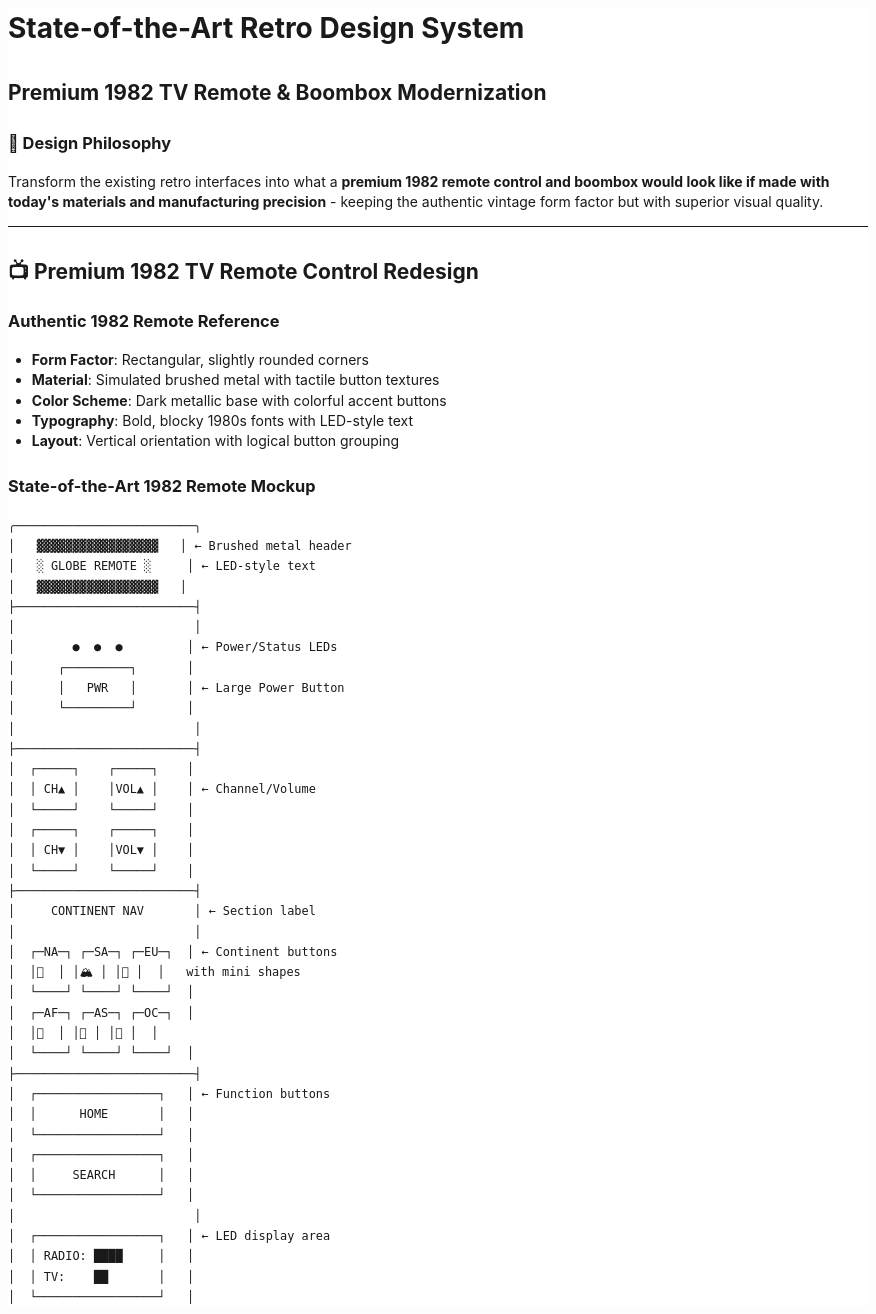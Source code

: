 # State-of-the-Art Retro Design System
## Premium 1982 TV Remote & Boombox Modernization

### 🎯 Design Philosophy
Transform the existing retro interfaces into what a **premium 1982 remote control and boombox would look like if made with today's materials and manufacturing precision** - keeping the authentic vintage form factor but with superior visual quality.

---

## 📺 Premium 1982 TV Remote Control Redesign

### Authentic 1982 Remote Reference
- **Form Factor**: Rectangular, slightly rounded corners
- **Material**: Simulated brushed metal with tactile button textures  
- **Color Scheme**: Dark metallic base with colorful accent buttons
- **Typography**: Bold, blocky 1980s fonts with LED-style text
- **Layout**: Vertical orientation with logical button grouping

### State-of-the-Art 1982 Remote Mockup
```
╭─────────────────────────╮
│   ▓▓▓▓▓▓▓▓▓▓▓▓▓▓▓▓▓   │ ← Brushed metal header
│   ░ GLOBE REMOTE ░     │ ← LED-style text
│   ▓▓▓▓▓▓▓▓▓▓▓▓▓▓▓▓▓   │
├─────────────────────────┤
│                         │
│        ●  ●  ●         │ ← Power/Status LEDs
│      ┌─────────┐       │
│      │   PWR   │       │ ← Large Power Button
│      └─────────┘       │
│                         │
├─────────────────────────┤
│  ┌─────┐    ┌─────┐    │
│  │ CH▲ │    │VOL▲ │    │ ← Channel/Volume
│  └─────┘    └─────┘    │
│  ┌─────┐    ┌─────┐    │
│  │ CH▼ │    │VOL▼ │    │
│  └─────┘    └─────┘    │
├─────────────────────────┤
│     CONTINENT NAV       │ ← Section label
│                         │
│  ┌─NA─┐ ┌─SA─┐ ┌─EU─┐  │ ← Continent buttons
│  │🗽  │ │🏔️ │ │🏰 │  │   with mini shapes
│  └────┘ └────┘ └────┘  │
│  ┌─AF─┐ ┌─AS─┐ ┌─OC─┐  │
│  │🦁  │ │🏯 │ │🦘 │  │
│  └────┘ └────┘ └────┘  │
├─────────────────────────┤
│  ┌─────────────────┐   │ ← Function buttons
│  │      HOME       │   │
│  └─────────────────┘   │
│  ┌─────────────────┐   │
│  │     SEARCH      │   │
│  └─────────────────┘   │
│                         │
│  ┌─────────────────┐   │ ← LED display area
│  │ RADIO: ████     │   │
│  │ TV:    ██       │   │
│  └─────────────────┘   │
```